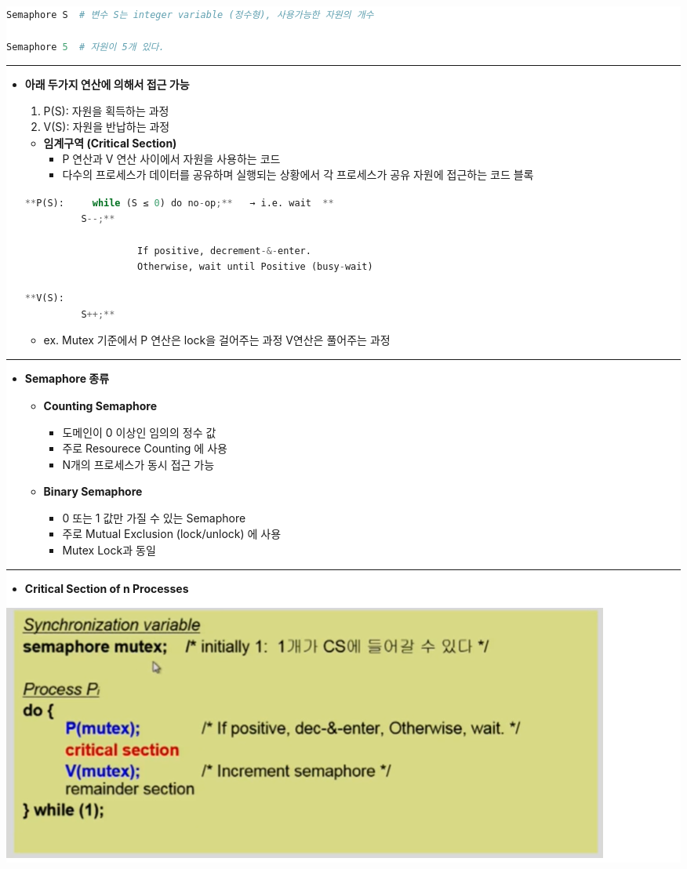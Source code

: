 ```python
Semaphore S  # 변수 S는 integer variable (정수형), 사용가능한 자원의 개수

Semaphore 5  # 자원이 5개 있다.
```

---

- **아래 두가지 연산에 의해서 접근 가능**
    1. P(S): 자원을 획득하는 과정
    2. V(S): 자원을 반납하는 과정
    
    - **임계구역 (Critical Section)**
        - P 연산과 V 연산 사이에서 자원을 사용하는 코드
        - 다수의 프로세스가 데이터를 공유하며 실행되는 상황에서 각 프로세스가 공유 자원에 접근하는 코드 블록
    
    ```python
    **P(S):     while (S ≤ 0) do no-op;**   → i.e. wait  **
              S--;**                   
    
    					If positive, decrement-&-enter.
    					Otherwise, wait until Positive (busy-wait)
    
    **V(S):                            
              S++;**                   
    ```
    
    - ex. Mutex 기준에서 P 연산은 lock을 걸어주는 과정 V연산은 풀어주는 과정

---

- **Semaphore 종류**
    - **Counting Semaphore**
        - 도메인이 0 이상인 임의의 정수 값
        - 주로 Resourece Counting 에 사용
        - N개의 프로세스가 동시 접근 가능
    
    - **Binary Semaphore**
        - 0 또는 1 값만 가질 수 있는 Semaphore
        - 주로 Mutual Exclusion (lock/unlock) 에 사용
        - Mutex Lock과 동일

---

- **Critical Section of n Processes**

![Untitled](병행제어Ⅰ.assets/Untitled%209.png)
